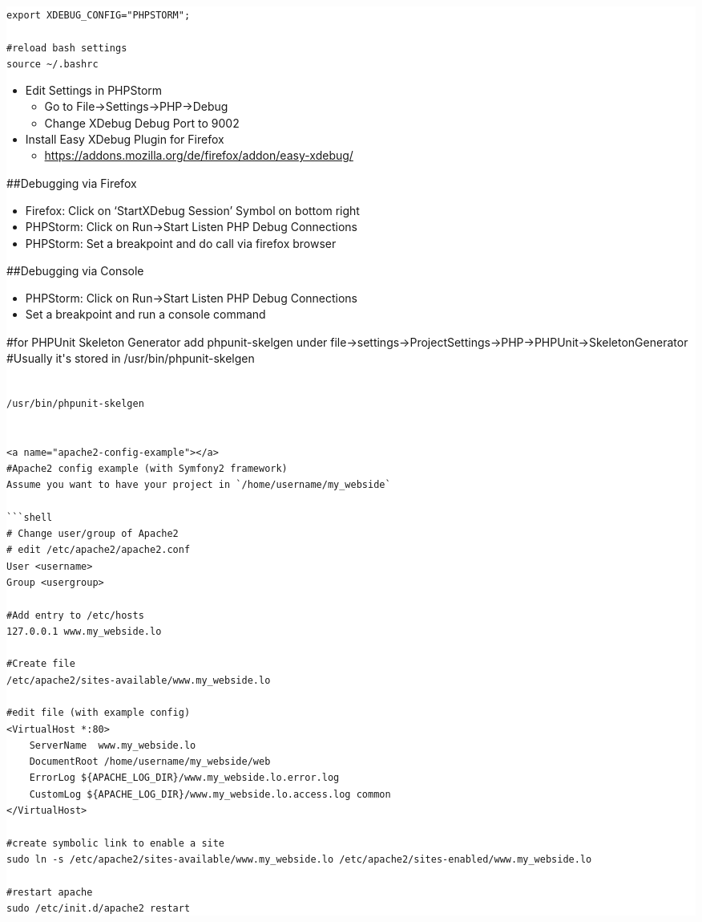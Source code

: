 ```shell
export XDEBUG_CONFIG="PHPSTORM";

#reload bash settings
source ~/.bashrc
```
* Edit Settings in PHPStorm
    * Go to File->Settings->PHP->Debug
    * Change XDebug Debug Port to 9002
* Install Easy XDebug Plugin for Firefox
    * https://addons.mozilla.org/de/firefox/addon/easy-xdebug/

##Debugging via Firefox
* Firefox: Click on ‘StartXDebug Session’ Symbol on bottom right
* PHPStorm: Click on Run->Start Listen PHP Debug Connections
* PHPStorm: Set a breakpoint and do call via firefox browser

##Debugging via Console
* PHPStorm: Click on Run->Start Listen PHP Debug Connections
* Set a breakpoint and run a console command

#for PHPUnit Skeleton Generator add phpunit-skelgen under file->settings->ProjectSettings->PHP->PHPUnit->SkeletonGenerator
#Usually it's stored in
/usr/bin/phpunit-skelgen
```

/usr/bin/phpunit-skelgen


<a name="apache2-config-example"></a>
#Apache2 config example (with Symfony2 framework)
Assume you want to have your project in `/home/username/my_webside`

```shell
# Change user/group of Apache2
# edit /etc/apache2/apache2.conf
User <username>
Group <usergroup>

#Add entry to /etc/hosts
127.0.0.1 www.my_webside.lo

#Create file
/etc/apache2/sites-available/www.my_webside.lo

#edit file (with example config)
<VirtualHost *:80>
    ServerName  www.my_webside.lo
    DocumentRoot /home/username/my_webside/web
    ErrorLog ${APACHE_LOG_DIR}/www.my_webside.lo.error.log
    CustomLog ${APACHE_LOG_DIR}/www.my_webside.lo.access.log common
</VirtualHost>

#create symbolic link to enable a site
sudo ln -s /etc/apache2/sites-available/www.my_webside.lo /etc/apache2/sites-enabled/www.my_webside.lo

#restart apache
sudo /etc/init.d/apache2 restart
```
